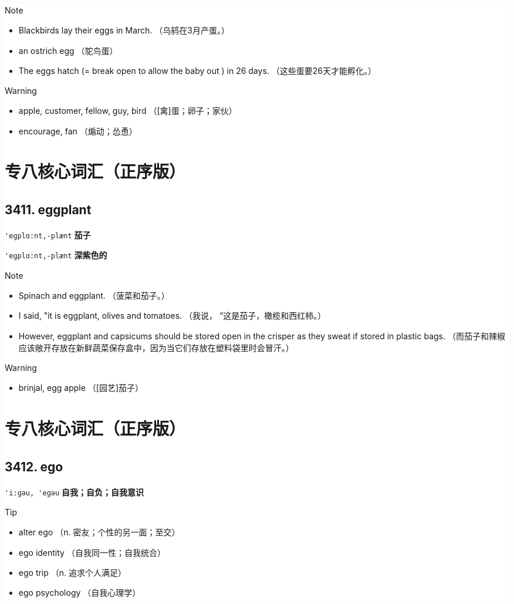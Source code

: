 > [!NOTE]
>
> - Blackbirds lay their eggs in March. （乌鸫在3月产蛋。）
>
> - an ostrich egg （鸵鸟蛋）
>
> - The eggs hatch (= break open to allow the baby out ) in 26 days. （这些蛋要26天才能孵化。）
>

> [!WARNING]
>
> - apple, customer, fellow, guy, bird （[禽]蛋；卵子；家伙）
>
> - encourage, fan （煽动；怂恿）
>

# 专八核心词汇（正序版）

## 3411. eggplant

`'eɡplɑ:nt,-plænt`  **茄子**

`'eɡplɑ:nt,-plænt`  **深紫色的**

> [!NOTE]
>
> - Spinach and eggplant. （菠菜和茄子。）
>
> - I said, "it is eggplant, olives and tomatoes. （我说， “这是茄子，橄榄和西红柿。）
>
> - However, eggplant and capsicums should be stored open in the crisper as they sweat if stored in plastic bags. （而茄子和辣椒应该敞开存放在新鲜蔬菜保存盒中，因为当它们存放在塑料袋里时会冒汗。）
>

> [!WARNING]
>
> - brinjal, egg apple （[园艺]茄子）
>

# 专八核心词汇（正序版）

## 3412. ego

`'i:ɡəu, 'eɡəu`  **自我；自负；自我意识**

> [!TIP]
>
> - alter ego （n. 密友；个性的另一面；至交）
>
> - ego identity （自我同一性；自我统合）
>
> - ego trip （n. 追求个人满足）
>
> - ego psychology （自我心理学）
>
